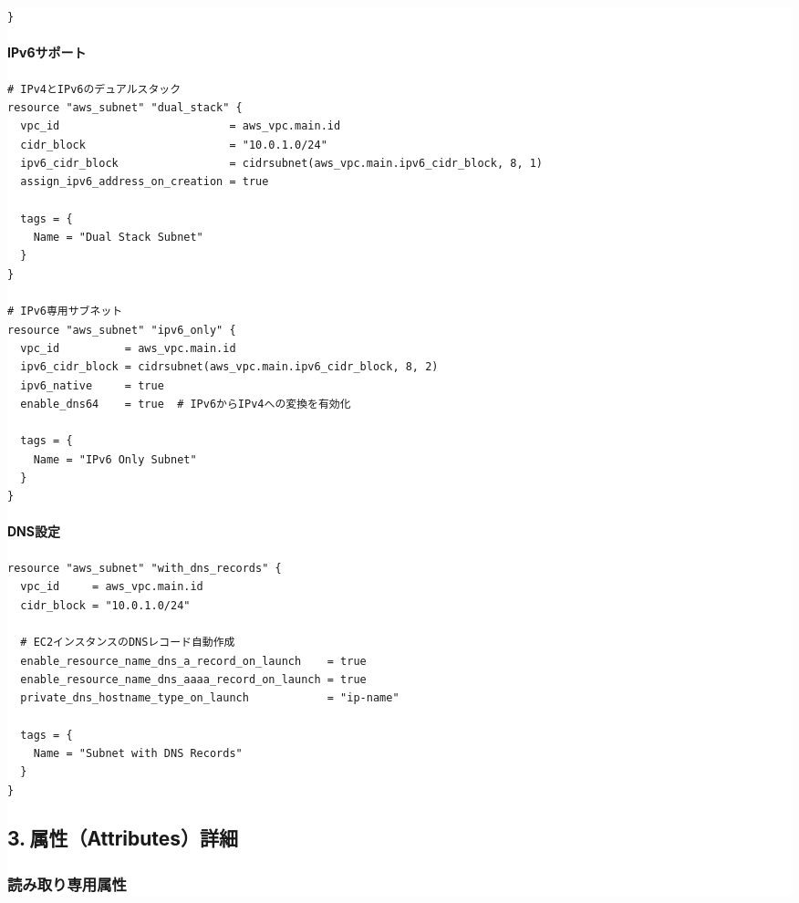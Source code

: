 ```hcl
}
```

#### IPv6サポート

```hcl
# IPv4とIPv6のデュアルスタック
resource "aws_subnet" "dual_stack" {
  vpc_id                          = aws_vpc.main.id
  cidr_block                      = "10.0.1.0/24"
  ipv6_cidr_block                 = cidrsubnet(aws_vpc.main.ipv6_cidr_block, 8, 1)
  assign_ipv6_address_on_creation = true
  
  tags = {
    Name = "Dual Stack Subnet"
  }
}

# IPv6専用サブネット
resource "aws_subnet" "ipv6_only" {
  vpc_id          = aws_vpc.main.id
  ipv6_cidr_block = cidrsubnet(aws_vpc.main.ipv6_cidr_block, 8, 2)
  ipv6_native     = true
  enable_dns64    = true  # IPv6からIPv4への変換を有効化
  
  tags = {
    Name = "IPv6 Only Subnet"
  }
}
```

#### DNS設定

```hcl
resource "aws_subnet" "with_dns_records" {
  vpc_id     = aws_vpc.main.id
  cidr_block = "10.0.1.0/24"
  
  # EC2インスタンスのDNSレコード自動作成
  enable_resource_name_dns_a_record_on_launch    = true
  enable_resource_name_dns_aaaa_record_on_launch = true
  private_dns_hostname_type_on_launch            = "ip-name"
  
  tags = {
    Name = "Subnet with DNS Records"
  }
}
```

## 3. 属性（Attributes）詳細

### 読み取り専用属性
